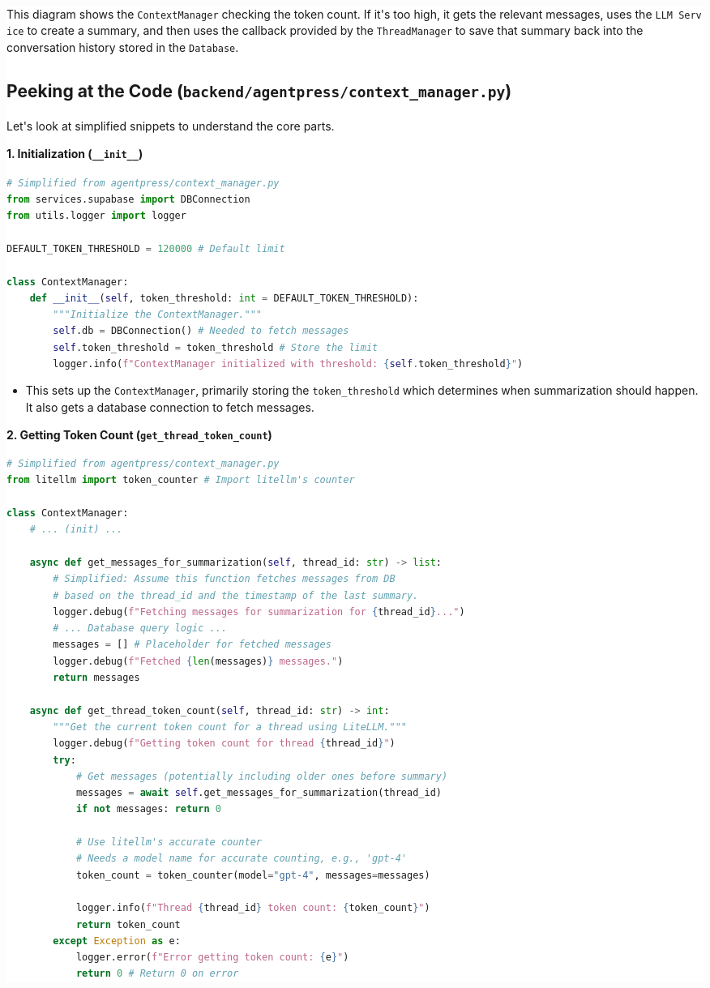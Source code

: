 This diagram shows the `ContextManager` checking the token count. If it's too high, it gets the relevant messages, uses the `LLM Service` to create a summary, and then uses the callback provided by the `ThreadManager` to save that summary back into the conversation history stored in the `Database`.

## Peeking at the Code (`backend/agentpress/context_manager.py`)

Let's look at simplified snippets to understand the core parts.

**1. Initialization (`__init__`)**

```python
# Simplified from agentpress/context_manager.py
from services.supabase import DBConnection
from utils.logger import logger

DEFAULT_TOKEN_THRESHOLD = 120000 # Default limit

class ContextManager:
    def __init__(self, token_threshold: int = DEFAULT_TOKEN_THRESHOLD):
        """Initialize the ContextManager."""
        self.db = DBConnection() # Needed to fetch messages
        self.token_threshold = token_threshold # Store the limit
        logger.info(f"ContextManager initialized with threshold: {self.token_threshold}")
```

*   This sets up the `ContextManager`, primarily storing the `token_threshold` which determines when summarization should happen. It also gets a database connection to fetch messages.

**2. Getting Token Count (`get_thread_token_count`)**

```python
# Simplified from agentpress/context_manager.py
from litellm import token_counter # Import litellm's counter

class ContextManager:
    # ... (init) ...

    async def get_messages_for_summarization(self, thread_id: str) -> list:
        # Simplified: Assume this function fetches messages from DB
        # based on the thread_id and the timestamp of the last summary.
        logger.debug(f"Fetching messages for summarization for {thread_id}...")
        # ... Database query logic ...
        messages = [] # Placeholder for fetched messages
        logger.debug(f"Fetched {len(messages)} messages.")
        return messages

    async def get_thread_token_count(self, thread_id: str) -> int:
        """Get the current token count for a thread using LiteLLM."""
        logger.debug(f"Getting token count for thread {thread_id}")
        try:
            # Get messages (potentially including older ones before summary)
            messages = await self.get_messages_for_summarization(thread_id)
            if not messages: return 0

            # Use litellm's accurate counter
            # Needs a model name for accurate counting, e.g., 'gpt-4'
            token_count = token_counter(model="gpt-4", messages=messages)

            logger.info(f"Thread {thread_id} token count: {token_count}")
            return token_count
        except Exception as e:
            logger.error(f"Error getting token count: {e}")
            return 0 # Return 0 on error
```
